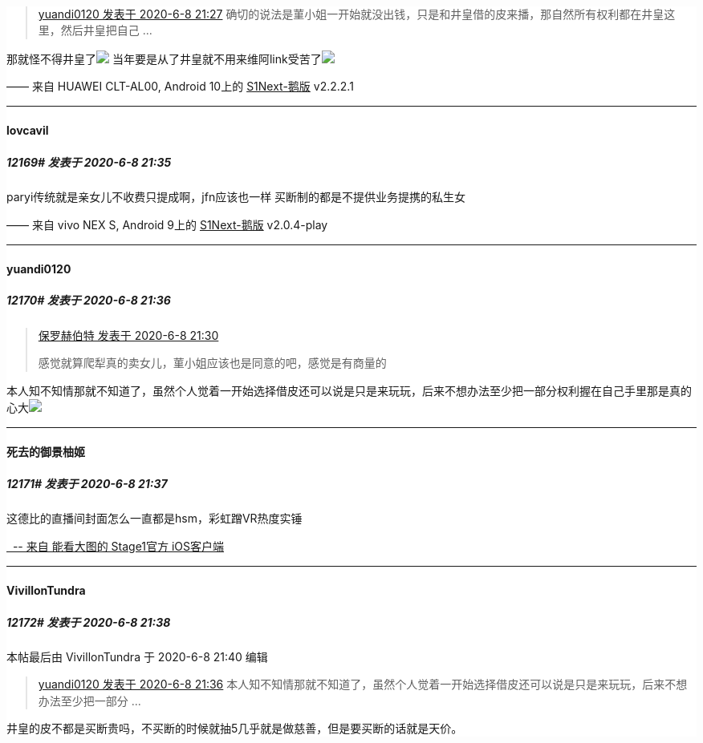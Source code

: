 
<blockquote><a href="httphttps://bbs.saraba1st.com/2b/forum.php?mod=redirect&amp;goto=findpost&amp;pid=47726122&amp;ptid=1938285" target="_blank">yuandi0120 发表于 2020-6-8 21:27</a>
确切的说法是菫小姐一开始就没出钱，只是和井皇借的皮来播，那自然所有权利都在井皇这里，然后井皇把自己 ...</blockquote>
那就怪不得井皇了<img src="https://static.saraba1st.com/image/smiley/face2017/051.png" referrerpolicy="no-referrer">
当年要是从了井皇就不用来维阿link受苦了<img src="https://static.saraba1st.com/image/smiley/face2017/087.gif" referrerpolicy="no-referrer">

—— 来自 HUAWEI CLT-AL00, Android 10上的 [S1Next-鹅版](https://github.com/ykrank/S1-Next/releases) v2.2.2.1


-----

####  lovcavil  
##### 12169#       发表于 2020-6-8 21:35


paryi传统就是亲女儿不收费只提成啊，jfn应该也一样 买断制的都是不提供业务提携的私生女

—— 来自 vivo NEX S, Android 9上的 [S1Next-鹅版](https://github.com/ykrank/S1-Next/releases) v2.0.4-play


-----

####  yuandi0120  
##### 12170#       发表于 2020-6-8 21:36


<blockquote><a href="httphttps://bbs.saraba1st.com/2b/forum.php?mod=redirect&amp;goto=findpost&amp;pid=47726167&amp;ptid=1938285" target="_blank">保罗赫伯特 发表于 2020-6-8 21:30</a>

感觉就算爬犁真的卖女儿，菫小姐应该也是同意的吧，感觉是有商量的</blockquote>
本人知不知情那就不知道了，虽然个人觉着一开始选择借皮还可以说是只是来玩玩，后来不想办法至少把一部分权利握在自己手里那是真的心大<img src="https://static.saraba1st.com/image/smiley/face2017/003.png" referrerpolicy="no-referrer">


-----

####  死去的御景柚姬  
##### 12171#       发表于 2020-6-8 21:37


这德比的直播间封面怎么一直都是hsm，彩虹蹭VR热度实锤

[  -- 来自 能看大图的 Stage1官方 iOS客户端](https://itunes.apple.com/fi/app/saraba1st/id1221237470?mt=8)


-----

####  VivillonTundra  
##### 12172#       发表于 2020-6-8 21:38


 本帖最后由 VivillonTundra 于 2020-6-8 21:40 编辑 
<blockquote><a href="httphttps://bbs.saraba1st.com/2b/forum.php?mod=redirect&amp;goto=findpost&amp;pid=47726242&amp;ptid=1938285" target="_blank">yuandi0120 发表于 2020-6-8 21:36</a>
本人知不知情那就不知道了，虽然个人觉着一开始选择借皮还可以说是只是来玩玩，后来不想办法至少把一部分 ...</blockquote>
井皇的皮不都是买断贵吗，不买断的时候就抽5几乎就是做慈善，但是要买断的话就是天价。
